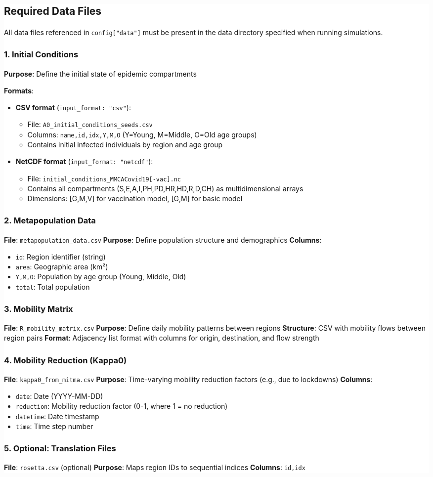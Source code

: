 ## Required Data Files

All data files referenced in `config["data"]` must be present in the data directory specified when running simulations.

### 1. Initial Conditions

**Purpose**: Define the initial state of epidemic compartments

**Formats**:
- **CSV format** (`input_format: "csv"`):
  - File: `A0_initial_conditions_seeds.csv`
  - Columns: `name,id,idx,Y,M,O` (Y=Young, M=Middle, O=Old age groups)
  - Contains initial infected individuals by region and age group
  
- **NetCDF format** (`input_format: "netcdf"`):
  - File: `initial_conditions_MMCACovid19[-vac].nc`
  - Contains all compartments (S,E,A,I,PH,PD,HR,HD,R,D,CH) as multidimensional arrays
  - Dimensions: [G,M,V] for vaccination model, [G,M] for basic model

### 2. Metapopulation Data

**File**: `metapopulation_data.csv`
**Purpose**: Define population structure and demographics
**Columns**:
- `id`: Region identifier (string)
- `area`: Geographic area (km²)
- `Y,M,O`: Population by age group (Young, Middle, Old)
- `total`: Total population

### 3. Mobility Matrix

**File**: `R_mobility_matrix.csv` 
**Purpose**: Define daily mobility patterns between regions
**Structure**: CSV with mobility flows between region pairs
**Format**: Adjacency list format with columns for origin, destination, and flow strength

### 4. Mobility Reduction (Kappa0)

**File**: `kappa0_from_mitma.csv`
**Purpose**: Time-varying mobility reduction factors (e.g., due to lockdowns)
**Columns**:
- `date`: Date (YYYY-MM-DD)
- `reduction`: Mobility reduction factor (0-1, where 1 = no reduction)
- `datetime`: Date timestamp
- `time`: Time step number

### 5. Optional: Translation Files

**File**: `rosetta.csv` (optional)
**Purpose**: Maps region IDs to sequential indices
**Columns**: `id,idx`
